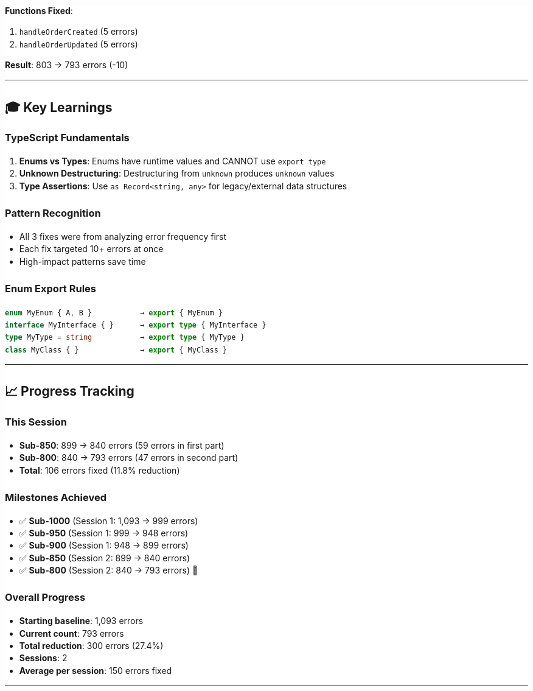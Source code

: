 
**Functions Fixed**:
1. `handleOrderCreated` (5 errors)
2. `handleOrderUpdated` (5 errors)

**Result**: 803 → 793 errors (-10)

---

## 🎓 Key Learnings

### TypeScript Fundamentals
1. **Enums vs Types**: Enums have runtime values and CANNOT use `export type`
2. **Unknown Destructuring**: Destructuring from `unknown` produces `unknown` values
3. **Type Assertions**: Use `as Record<string, any>` for legacy/external data structures

### Pattern Recognition
- All 3 fixes were from analyzing error frequency first
- Each fix targeted 10+ errors at once
- High-impact patterns save time

### Enum Export Rules
```typescript
enum MyEnum { A, B }           → export { MyEnum }
interface MyInterface { }      → export type { MyInterface }
type MyType = string           → export type { MyType }
class MyClass { }              → export { MyClass }
```

---

## 📈 Progress Tracking

### This Session
- **Sub-850**: 899 → 840 errors (59 errors in first part)
- **Sub-800**: 840 → 793 errors (47 errors in second part)
- **Total**: 106 errors fixed (11.8% reduction)

### Milestones Achieved
- ✅ **Sub-1000** (Session 1: 1,093 → 999 errors)
- ✅ **Sub-950** (Session 1: 999 → 948 errors)
- ✅ **Sub-900** (Session 1: 948 → 899 errors)
- ✅ **Sub-850** (Session 2: 899 → 840 errors)
- ✅ **Sub-800** (Session 2: 840 → 793 errors) 🎊

### Overall Progress
- **Starting baseline**: 1,093 errors
- **Current count**: 793 errors
- **Total reduction**: 300 errors (27.4%)
- **Sessions**: 2
- **Average per session**: 150 errors fixed

---